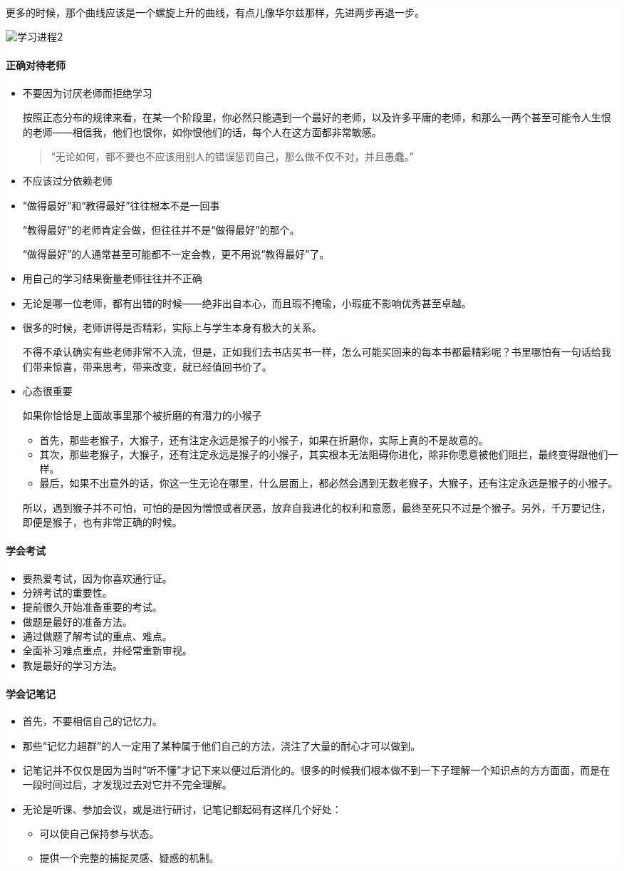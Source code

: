   更多的时候，那个曲线应该是一个螺旋上升的曲线，有点儿像华尔兹那样，先进两步再退一步。

  ![学习进程2](/学习进程2.png)

#### 正确对待老师

* 不要因为讨厌老师而拒绝学习

  按照正态分布的规律来看，在某一个阶段里，你必然只能遇到一个最好的老师，以及许多平庸的老师，和那么一两个甚至可能令人生恨的老师——相信我，他们也恨你，如你恨他们的话，每个人在这方面都非常敏感。

  > “无论如何，都不要也不应该用别人的错误惩罚自己，那么做不仅不对，并且愚蠢。”

* 不应该过分依赖老师

* “做得最好”和“教得最好”往往根本不是一回事

  “教得最好”的老师肯定会做，但往往并不是“做得最好”的那个。

  “做得最好”的人通常甚至可能都不一定会教，更不用说“教得最好”了。

* 用自己的学习结果衡量老师往往并不正确

* 无论是哪一位老师，都有出错的时候——绝非出自本心，而且瑕不掩瑜，小瑕疵不影响优秀甚至卓越。

* 很多的时候，老师讲得是否精彩，实际上与学生本身有极大的关系。

  不得不承认确实有些老师非常不入流，但是，正如我们去书店买书一样，怎么可能买回来的每本书都最精彩呢？书里哪怕有一句话给我们带来惊喜，带来思考，带来改变，就已经值回书价了。

* 心态很重要

  如果你恰恰是上面故事里那个被折磨的有潜力的小猴子

  * 首先，那些老猴子，大猴子，还有注定永远是猴子的小猴子，如果在折磨你，实际上真的不是故意的。
  * 其次，那些老猴子，大猴子，还有注定永远是猴子的小猴子，其实根本无法阻碍你进化，除非你愿意被他们阻拦，最终变得跟他们一样。
  * 最后，如果不出意外的话，你这一生无论在哪里，什么层面上，都必然会遇到无数老猴子，大猴子，还有注定永远是猴子的小猴子。

  所以，遇到猴子并不可怕，可怕的是因为憎恨或者厌恶，放弃自我进化的权利和意愿，最终至死只不过是个猴子。另外，千万要记住，即便是猴子，也有非常正确的时候。

#### 学会考试

* 要热爱考试，因为你喜欢通行证。
* 分辨考试的重要性。
* 提前很久开始准备重要的考试。
* 做题是最好的准备方法。
* 通过做题了解考试的重点、难点。
* 全面补习难点重点，并经常重新审视。
* 教是最好的学习方法。

#### 学会记笔记

* 首先，不要相信自己的记忆力。

* 那些“记忆力超群”的人一定用了某种属于他们自己的方法，浇注了大量的耐心才可以做到。

* 记笔记并不仅仅是因为当时“听不懂”才记下来以便过后消化的。很多的时候我们根本做不到一下子理解一个知识点的方方面面，而是在一段时间过后，才发现过去对它并不完全理解。

* 无论是听课、参加会议，或是进行研讨，记笔记都起码有这样几个好处：

  * 可以使自己保持参与状态。

  * 提供一个完整的捕捉灵感、疑惑的机制。

